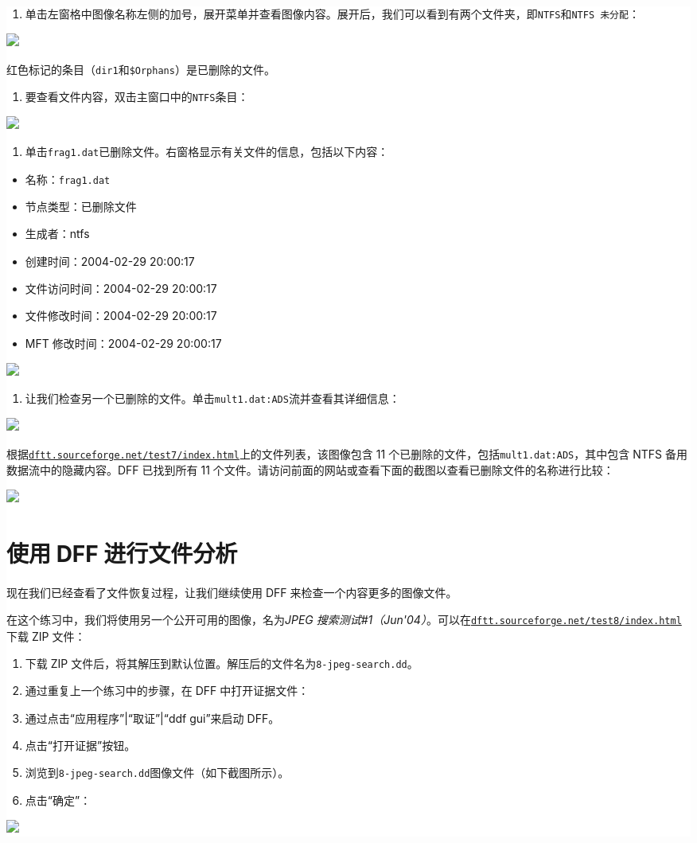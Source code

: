 1.  单击左窗格中图像名称左侧的加号，展开菜单并查看图像内容。展开后，我们可以看到有两个文件夹，即`NTFS`和`NTFS 未分配`：

![](https://github.com/OpenDocCN/freelearn-kali-zh/raw/master/docs/dg-frns-kali/img/bb9f6fb5-b2fe-4700-843f-bbc68ef6f77f.png)

红色标记的条目（`dir1`和`$Orphans`）是已删除的文件。

1.  要查看文件内容，双击主窗口中的`NTFS`条目：

![](https://github.com/OpenDocCN/freelearn-kali-zh/raw/master/docs/dg-frns-kali/img/c480895b-ca22-4c6f-bb5d-45eee6dd5eae.png)

1.  单击`frag1.dat`已删除文件。右窗格显示有关文件的信息，包括以下内容：

+   名称：`frag1.dat`

+   节点类型：已删除文件

+   生成者：ntfs

+   创建时间：2004-02-29 20:00:17

+   文件访问时间：2004-02-29 20:00:17

+   文件修改时间：2004-02-29 20:00:17

+   MFT 修改时间：2004-02-29 20:00:17

![](https://github.com/OpenDocCN/freelearn-kali-zh/raw/master/docs/dg-frns-kali/img/50e58b32-45a4-4f85-a307-ed15b8e4a8d6.png)

1.  让我们检查另一个已删除的文件。单击`mult1.dat:ADS`流并查看其详细信息：

![](https://github.com/OpenDocCN/freelearn-kali-zh/raw/master/docs/dg-frns-kali/img/faa253f8-5683-4ea5-8c9f-60505dbe3ae6.png)

根据[`dftt.sourceforge.net/test7/index.html`](http://dftt.sourceforge.net/test7/index.html)上的文件列表，该图像包含 11 个已删除的文件，包括`mult1.dat:ADS`，其中包含 NTFS 备用数据流中的隐藏内容。DFF 已找到所有 11 个文件。请访问前面的网站或查看下面的截图以查看已删除文件的名称进行比较：

![](https://github.com/OpenDocCN/freelearn-kali-zh/raw/master/docs/dg-frns-kali/img/994cb6ef-3a48-469e-aea7-14bccb93e23a.png)

# 使用 DFF 进行文件分析

现在我们已经查看了文件恢复过程，让我们继续使用 DFF 来检查一个内容更多的图像文件。

在这个练习中，我们将使用另一个公开可用的图像，名为*JPEG 搜索测试#1（Jun'04）*。可以在[`dftt.sourceforge.net/test8/index.html`](http://dftt.sourceforge.net/test8/index.html)下载 ZIP 文件：

1.  下载 ZIP 文件后，将其解压到默认位置。解压后的文件名为`8-jpeg-search.dd`。

1.  通过重复上一个练习中的步骤，在 DFF 中打开证据文件：

1.  通过点击“应用程序”|“取证”|“ddf gui”来启动 DFF。

1.  点击“打开证据”按钮。

1.  浏览到`8-jpeg-search.dd`图像文件（如下截图所示）。

1.  点击“确定”：

![](https://github.com/OpenDocCN/freelearn-kali-zh/raw/master/docs/dg-frns-kali/img/22d3428b-6bd0-42a1-8f2d-6045b5932389.png)
